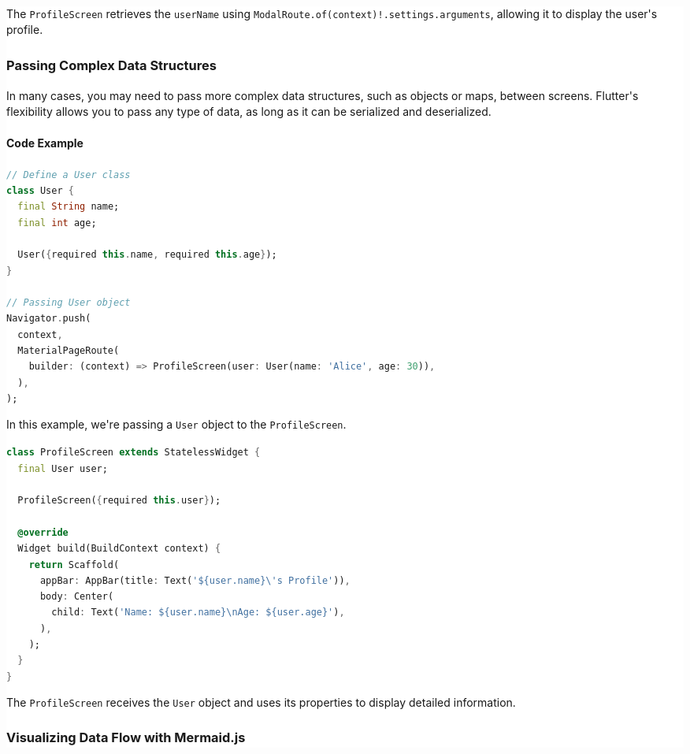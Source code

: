 The `ProfileScreen` retrieves the `userName` using `ModalRoute.of(context)!.settings.arguments`, allowing it to display the user's profile.

### Passing Complex Data Structures

In many cases, you may need to pass more complex data structures, such as objects or maps, between screens. Flutter's flexibility allows you to pass any type of data, as long as it can be serialized and deserialized.

#### Code Example

```dart
// Define a User class
class User {
  final String name;
  final int age;

  User({required this.name, required this.age});
}

// Passing User object
Navigator.push(
  context,
  MaterialPageRoute(
    builder: (context) => ProfileScreen(user: User(name: 'Alice', age: 30)),
  ),
);
```

In this example, we're passing a `User` object to the `ProfileScreen`.

```dart
class ProfileScreen extends StatelessWidget {
  final User user;

  ProfileScreen({required this.user});

  @override
  Widget build(BuildContext context) {
    return Scaffold(
      appBar: AppBar(title: Text('${user.name}\'s Profile')),
      body: Center(
        child: Text('Name: ${user.name}\nAge: ${user.age}'),
      ),
    );
  }
}
```

The `ProfileScreen` receives the `User` object and uses its properties to display detailed information.

### Visualizing Data Flow with Mermaid.js
